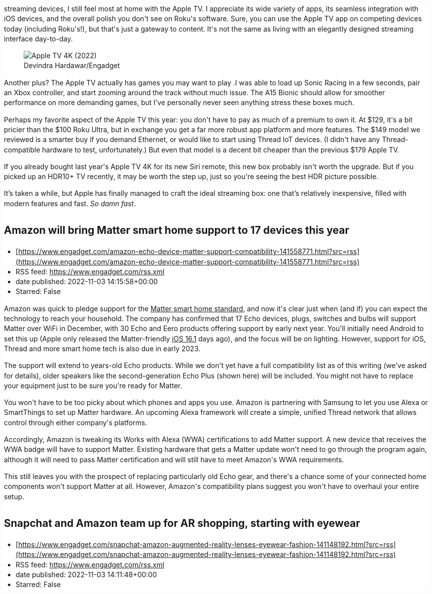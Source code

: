 streaming devices, I still feel most at home with the Apple TV. I appreciate its wide variety of apps, its seamless integration with iOS devices, and the overall polish you don't see on Roku's software. Sure, you can use the Apple TV app on competing devices today (including Roku's!), but that's just a gateway to content. It's not the same as living with an elegantly designed streaming interface day-to-day.</p><figure><img alt="Apple TV 4K (2022)" src="https://s.yimg.com/os/creatr-uploaded-images/2022-11/b965e3b0-5b7f-11ed-beec-eee373fb9690" /><figcaption></figcaption><div class="photo-credit">Devindra Hardawar/Engadget</div></figure><p>Another plus? The Apple TV actually has games you may want to play .I was able to load up Sonic Racing in a few seconds, pair an Xbox controller, and start zooming around the track without much issue. The A15 Bionic should allow for smoother performance on more demanding games, but I've personally never seen anything stress these boxes much.</p><p>Perhaps my favorite aspect of the Apple TV this year: you don't have to pay as much of a premium to own it. At $129, it's a bit pricier than the $100 Roku Ultra, but in exchange you get a far more robust app platform and more features. The $149 model we reviewed is a smarter buy if you demand Ethernet, or would like to start using Thread IoT devices. (I didn't have any Thread-compatible hardware to test, unfortunately.) But even that model is a decent bit cheaper than the previous $179 Apple TV.</p><p>If you already bought last year's Apple TV 4K for its new Siri remote, this new box probably isn't worth the upgrade. But if you picked up an HDR10+ TV recently, it may be worth the step up, just so you're seeing the best HDR picture possible.</p><p>It’s taken a while, but Apple has finally managed to craft the ideal streaming box: one that’s relatively inexpensive, filled with modern features and fast. <em>So damn fast</em>.</p>

## Amazon will bring Matter smart home support to 17 devices this year
 - [https://www.engadget.com/amazon-echo-device-matter-support-compatibility-141558771.html?src=rss](https://www.engadget.com/amazon-echo-device-matter-support-compatibility-141558771.html?src=rss)
 - RSS feed: https://www.engadget.com/rss.xml
 - date published: 2022-11-03 14:15:58+00:00
 - Starred: False

<p>Amazon was quick to pledge support for the <a href="https://www.engadget.com/matter-smart-home-standard-released-160059101.html">Matter smart home standard</a>, and now it's clear just when (and if) you can expect the technology to reach your household. The company has confirmed that 17 Echo devices, plugs, switches and bulbs will support Matter over WiFi in December, with 30 Echo and Eero products offering support by early next year. You'll initially need Android to set this up (Apple only released the Matter-friendly <a href="https://www.engadget.com/apple-macos-venture-ipados-16-ios-161-updates-170844000.html">iOS 16.1</a> days ago), and the focus will be on lighting. However, support for iOS, Thread and more smart home tech is also due in early 2023.</p><p>The support will extend to years-old Echo products. While we don't yet have a full compatibility list as of this writing (we've asked for details), older speakers like the second-generation Echo Plus (shown here) will be included. You might not have to replace your equipment just to be sure you're ready for Matter.</p><span id="end-legacy-contents"></span><p>You won't have to be too picky about which phones and apps you use. Amazon is partnering with Samsung to let you use Alexa or SmartThings to set up Matter hardware. An upcoming Alexa framework will create a simple, unified Thread network that allows control through either company's platforms.</p><p>Accordingly, Amazon is tweaking its Works with Alexa (WWA) certifications to add Matter support. A new device that receives the WWA badge will have to support Matter. Existing hardware that gets a Matter update won't need to go through the program again, although it will need to pass Matter certification and will still have to meet Amazon's WWA requirements.</p><p>This still leaves you with the prospect of replacing particularly old Echo gear, and there's a chance some of your connected home components won't support Matter at all. However, Amazon's compatibility plans suggest you won't have to overhaul your entire setup.</p>

## Snapchat and Amazon team up for AR shopping, starting with eyewear
 - [https://www.engadget.com/snapchat-amazon-augmented-reality-lenses-eyewear-fashion-141148192.html?src=rss](https://www.engadget.com/snapchat-amazon-augmented-reality-lenses-eyewear-fashion-141148192.html?src=rss)
 - RSS feed: https://www.engadget.com/rss.xml
 - date published: 2022-11-03 14:11:48+00:00
 - Starred: False
